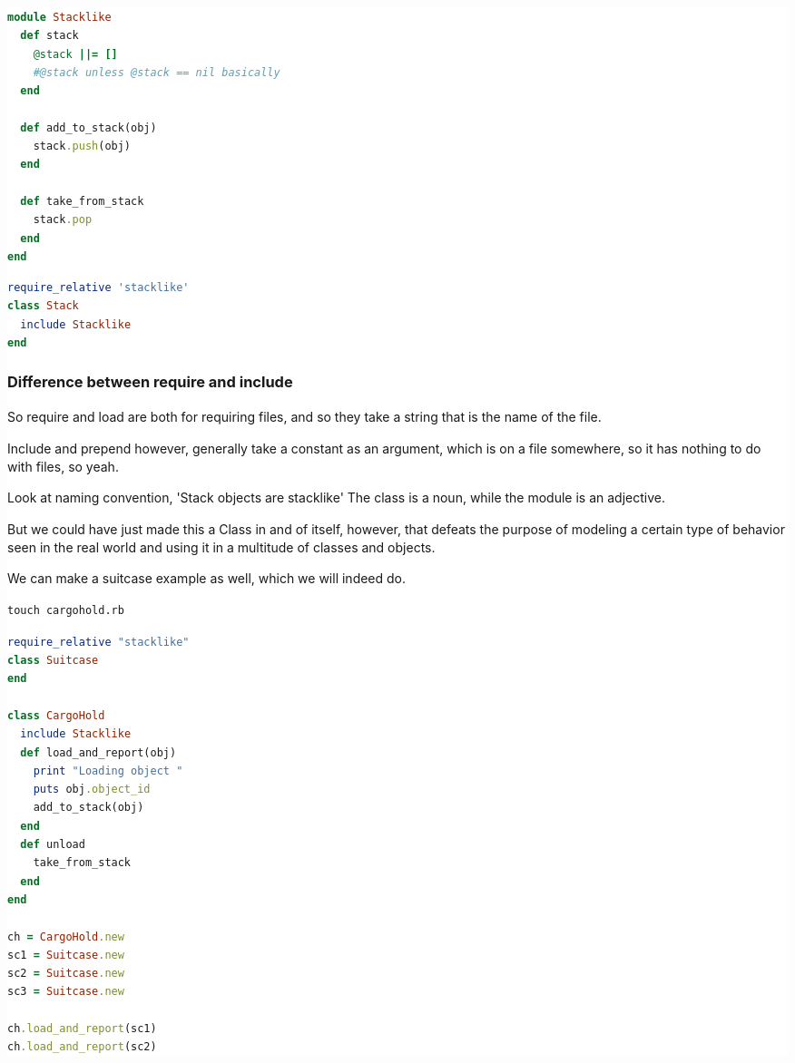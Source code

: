```ruby
module Stacklike
  def stack
    @stack ||= []
    #@stack unless @stack == nil basically
  end

  def add_to_stack(obj)
    stack.push(obj)
  end

  def take_from_stack
    stack.pop
  end
end
```

```ruby
require_relative 'stacklike'
class Stack
  include Stacklike
end
```

### Difference between require and include

So require and load are both for requiring files, and so they take a string that is the name of the file.

Include and prepend however, generally take a constant as an argument, which is on a file somewhere, so it has nothing to do with files, so yeah.

Look at naming convention, 'Stack objects are stacklike'  The class is a noun, while the module is an adjective.

But we could have just made this a Class in and of itself, however, that defeats the purpose of modeling a certain type of behavior seen in the real world and using it in a multitude of classes and objects.


We can make a suitcase example as well, which we will indeed do.  

`touch cargohold.rb`

```ruby
require_relative "stacklike"
class Suitcase
end

class CargoHold
  include Stacklike
  def load_and_report(obj)
    print "Loading object "
    puts obj.object_id
    add_to_stack(obj)
  end
  def unload
    take_from_stack
  end
end

ch = CargoHold.new
sc1 = Suitcase.new
sc2 = Suitcase.new
sc3 = Suitcase.new

ch.load_and_report(sc1)
ch.load_and_report(sc2)
```